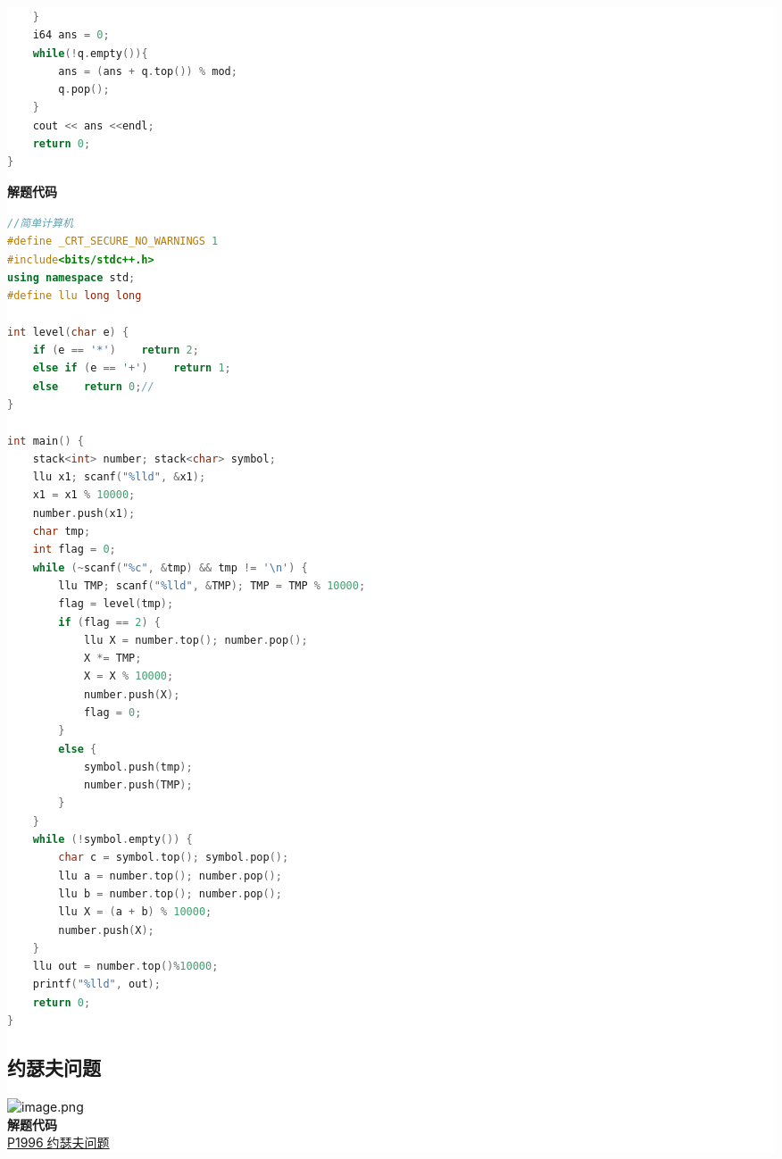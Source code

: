 ```cpp
    }
    i64 ans = 0;
    while(!q.empty()){
        ans = (ans + q.top()) % mod;
        q.pop();
    }
    cout << ans <<endl;
    return 0;
}
```
**解题代码**
```cpp
//简单计算机
#define _CRT_SECURE_NO_WARNINGS 1
#include<bits/stdc++.h>
using namespace std;
#define llu long long

int level(char e) {
	if (e == '*')    return 2;
	else if (e == '+')    return 1;
	else    return 0;//
}

int main() {
	stack<int> number; stack<char> symbol;
	llu x1; scanf("%lld", &x1);
	x1 = x1 % 10000;
	number.push(x1);
	char tmp;
	int flag = 0;
	while (~scanf("%c", &tmp) && tmp != '\n') {
		llu TMP; scanf("%lld", &TMP); TMP = TMP % 10000;
		flag = level(tmp);
		if (flag == 2) {
			llu X = number.top(); number.pop();
			X *= TMP;
			X = X % 10000;
			number.push(X);
			flag = 0;
		}
		else {
			symbol.push(tmp);
			number.push(TMP);
		}
	}
	while (!symbol.empty()) {
		char c = symbol.top(); symbol.pop();
		llu a = number.top(); number.pop();
		llu b = number.top(); number.pop();
		llu X = (a + b) % 10000;
		number.push(X);
	}
	llu out = number.top()%10000;
	printf("%lld", out);
	return 0;
}
```
<a name="CRXOS"></a>
## 约瑟夫问题
![image.png](https://cdn.nlark.com/yuque/0/2024/png/44491236/1721652608953-011278cf-9633-4e52-8f48-4b7480d72953.png#averageHue=%23d6d6d6&clientId=u74ed7578-ebda-4&from=paste&height=526&id=u18117ca0&originHeight=789&originWidth=921&originalType=binary&ratio=1.5&rotation=0&showTitle=false&size=52314&status=done&style=none&taskId=u4b07246b-f6b6-4d3e-9cbc-a25d928f86b&title=&width=614)<br />**解题代码**<br />[P1996 约瑟夫问题](https://www.luogu.com.cn/problem/P1996)
```cpp
```